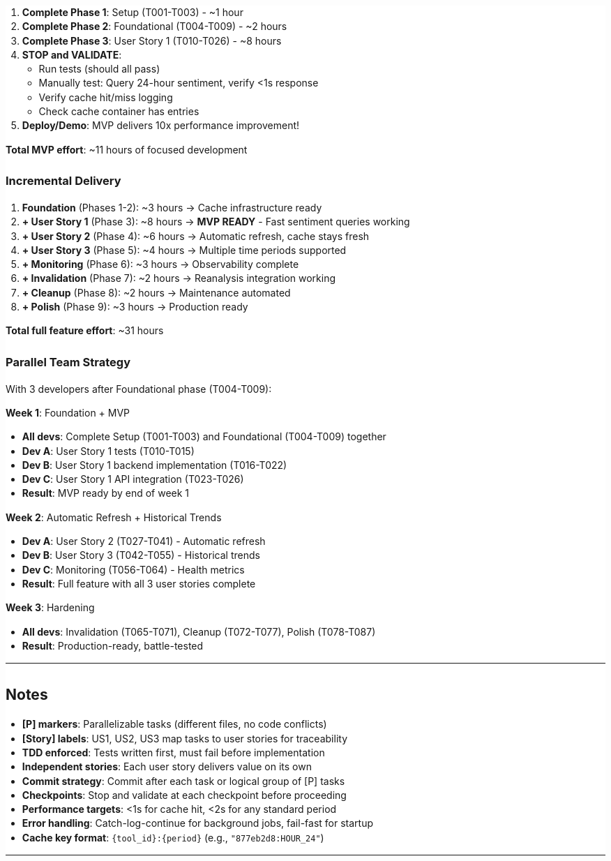 1. **Complete Phase 1**: Setup (T001-T003) - ~1 hour
2. **Complete Phase 2**: Foundational (T004-T009) - ~2 hours
3. **Complete Phase 3**: User Story 1 (T010-T026) - ~8 hours
4. **STOP and VALIDATE**: 
   - Run tests (should all pass)
   - Manually test: Query 24-hour sentiment, verify <1s response
   - Verify cache hit/miss logging
   - Check cache container has entries
5. **Deploy/Demo**: MVP delivers 10x performance improvement!

**Total MVP effort**: ~11 hours of focused development

### Incremental Delivery

1. **Foundation** (Phases 1-2): ~3 hours → Cache infrastructure ready
2. **+ User Story 1** (Phase 3): ~8 hours → **MVP READY** - Fast sentiment queries working
3. **+ User Story 2** (Phase 4): ~6 hours → Automatic refresh, cache stays fresh
4. **+ User Story 3** (Phase 5): ~4 hours → Multiple time periods supported
5. **+ Monitoring** (Phase 6): ~3 hours → Observability complete
6. **+ Invalidation** (Phase 7): ~2 hours → Reanalysis integration working
7. **+ Cleanup** (Phase 8): ~2 hours → Maintenance automated
8. **+ Polish** (Phase 9): ~3 hours → Production ready

**Total full feature effort**: ~31 hours

### Parallel Team Strategy

With 3 developers after Foundational phase (T004-T009):

**Week 1**: Foundation + MVP
- **All devs**: Complete Setup (T001-T003) and Foundational (T004-T009) together
- **Dev A**: User Story 1 tests (T010-T015)
- **Dev B**: User Story 1 backend implementation (T016-T022)
- **Dev C**: User Story 1 API integration (T023-T026)
- **Result**: MVP ready by end of week 1

**Week 2**: Automatic Refresh + Historical Trends
- **Dev A**: User Story 2 (T027-T041) - Automatic refresh
- **Dev B**: User Story 3 (T042-T055) - Historical trends
- **Dev C**: Monitoring (T056-T064) - Health metrics
- **Result**: Full feature with all 3 user stories complete

**Week 3**: Hardening
- **All devs**: Invalidation (T065-T071), Cleanup (T072-T077), Polish (T078-T087)
- **Result**: Production-ready, battle-tested

---

## Notes

- **[P] markers**: Parallelizable tasks (different files, no code conflicts)
- **[Story] labels**: US1, US2, US3 map tasks to user stories for traceability
- **TDD enforced**: Tests written first, must fail before implementation
- **Independent stories**: Each user story delivers value on its own
- **Commit strategy**: Commit after each task or logical group of [P] tasks
- **Checkpoints**: Stop and validate at each checkpoint before proceeding
- **Performance targets**: <1s for cache hit, <2s for any standard period
- **Error handling**: Catch-log-continue for background jobs, fail-fast for startup
- **Cache key format**: `{tool_id}:{period}` (e.g., `"877eb2d8:HOUR_24"`)

---